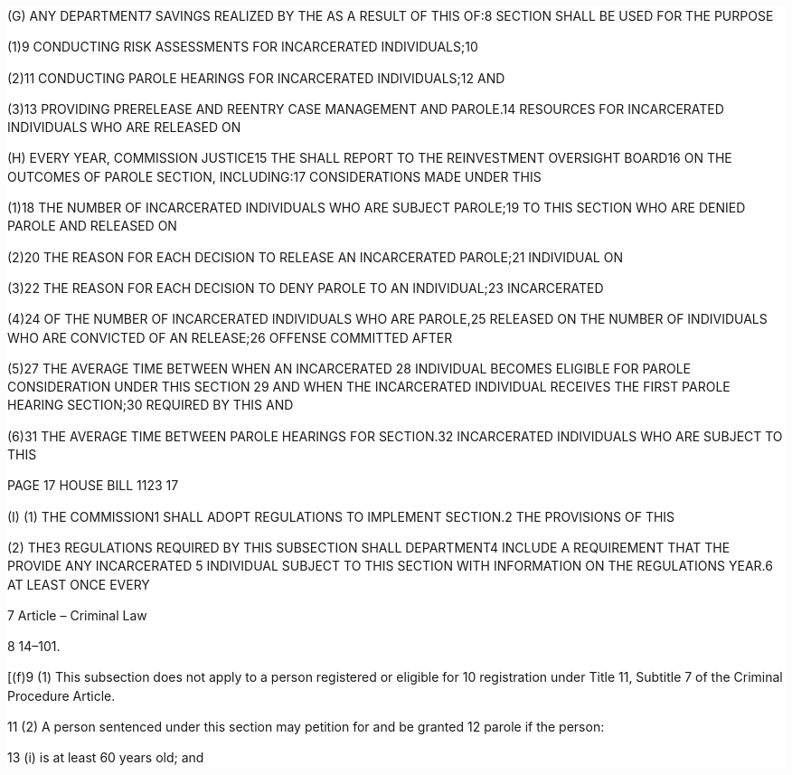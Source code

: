 (G) ANY DEPARTMENT7 SAVINGS REALIZED BY THE AS A RESULT OF THIS
OF:8 SECTION SHALL BE USED FOR THE PURPOSE

(1)9 CONDUCTING RISK ASSESSMENTS FOR INCARCERATED
INDIVIDUALS;10

(2)11 CONDUCTING PAROLE HEARINGS FOR INCARCERATED
INDIVIDUALS;12 AND

(3)13 PROVIDING PRERELEASE AND REENTRY CASE MANAGEMENT AND
PAROLE.14 RESOURCES FOR INCARCERATED INDIVIDUALS WHO ARE RELEASED ON

(H) EVERY YEAR, COMMISSION JUSTICE15 THE SHALL REPORT TO THE
REINVESTMENT OVERSIGHT BOARD16 ON THE OUTCOMES OF PAROLE
SECTION, INCLUDING:17 CONSIDERATIONS MADE UNDER THIS

(1)18 THE NUMBER OF INCARCERATED INDIVIDUALS WHO ARE SUBJECT
PAROLE;19 TO THIS SECTION WHO ARE DENIED PAROLE AND RELEASED ON

(2)20 THE REASON FOR EACH DECISION TO RELEASE AN INCARCERATED
PAROLE;21 INDIVIDUAL ON

(3)22 THE REASON FOR EACH DECISION TO DENY PAROLE TO AN
INDIVIDUAL;23 INCARCERATED

(4)24 OF THE NUMBER OF INCARCERATED INDIVIDUALS WHO ARE
PAROLE,25 RELEASED ON THE NUMBER OF INDIVIDUALS WHO ARE CONVICTED OF AN
RELEASE;26 OFFENSE COMMITTED AFTER

(5)27 THE AVERAGE TIME BETWEEN WHEN AN INCARCERATED
28 INDIVIDUAL BECOMES ELIGIBLE FOR PAROLE CONSIDERATION UNDER THIS SECTION
29 AND WHEN THE INCARCERATED INDIVIDUAL RECEIVES THE FIRST PAROLE HEARING
SECTION;30 REQUIRED BY THIS AND

(6)31 THE AVERAGE TIME BETWEEN PAROLE HEARINGS FOR
SECTION.32 INCARCERATED INDIVIDUALS WHO ARE SUBJECT TO THIS

PAGE 17
HOUSE BILL 1123 17

(I) (1) THE COMMISSION1 SHALL ADOPT REGULATIONS TO IMPLEMENT
SECTION.2 THE PROVISIONS OF THIS

(2) THE3 REGULATIONS REQUIRED BY THIS SUBSECTION SHALL
DEPARTMENT4 INCLUDE A REQUIREMENT THAT THE PROVIDE ANY INCARCERATED
5 INDIVIDUAL SUBJECT TO THIS SECTION WITH INFORMATION ON THE REGULATIONS
YEAR.6 AT LEAST ONCE EVERY

7 Article – Criminal Law

8 14–101.

[(f)9 (1) This subsection does not apply to a person registered or eligible for
10 registration under Title 11, Subtitle 7 of the Criminal Procedure Article.

11 (2) A person sentenced under this section may petition for and be granted
12 parole if the person:

13 (i) is at least 60 years old; and
